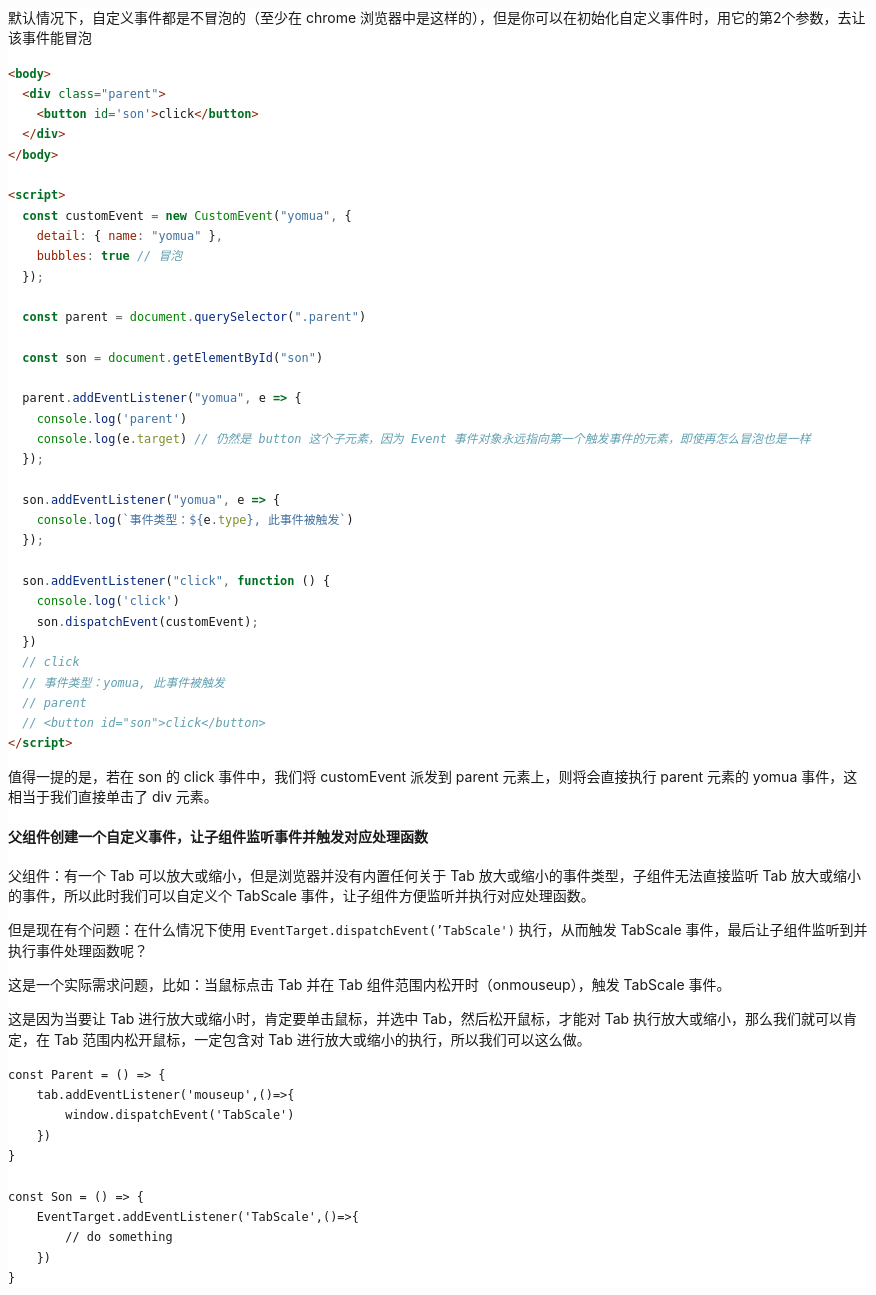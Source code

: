 默认情况下，自定义事件都是不冒泡的（至少在 chrome 浏览器中是这样的），但是你可以在初始化自定义事件时，用它的第2个参数，去让该事件能冒泡

```html
<body>
  <div class="parent">
    <button id='son'>click</button>
  </div>
</body>

<script>
  const customEvent = new CustomEvent("yomua", {
    detail: { name: "yomua" },
    bubbles: true // 冒泡
  });

  const parent = document.querySelector(".parent")

  const son = document.getElementById("son")

  parent.addEventListener("yomua", e => {
    console.log('parent')
    console.log(e.target) // 仍然是 button 这个子元素，因为 Event 事件对象永远指向第一个触发事件的元素，即使再怎么冒泡也是一样
  });

  son.addEventListener("yomua", e => {
    console.log(`事件类型：${e.type}, 此事件被触发`)
  });

  son.addEventListener("click", function () {
    console.log('click')
    son.dispatchEvent(customEvent);
  })
  // click
  // 事件类型：yomua, 此事件被触发
  // parent
  // <button id="son">click</button>
</script>
```

值得一提的是，若在 son 的 click 事件中，我们将 customEvent 派发到 parent 元素上，则将会直接执行 parent 元素的 yomua 事件，这相当于我们直接单击了 div 元素。

#### 父组件创建一个自定义事件，让子组件监听事件并触发对应处理函数

父组件：有一个 Tab 可以放大或缩小，但是浏览器并没有内置任何关于 Tab 放大或缩小的事件类型，子组件无法直接监听 Tab 放大或缩小的事件，所以此时我们可以自定义个 TabScale 事件，让子组件方便监听并执行对应处理函数。

但是现在有个问题：在什么情况下使用 `EventTarget.dispatchEvent(’TabScale')` 执行，从而触发 TabScale 事件，最后让子组件监听到并执行事件处理函数呢？

这是一个实际需求问题，比如：当鼠标点击 Tab 并在 Tab 组件范围内松开时（onmouseup），触发 TabScale 事件。

这是因为当要让 Tab 进行放大或缩小时，肯定要单击鼠标，并选中 Tab，然后松开鼠标，才能对 Tab 执行放大或缩小，那么我们就可以肯定，在 Tab 范围内松开鼠标，一定包含对 Tab 进行放大或缩小的执行，所以我们可以这么做。

```react
const Parent = () => {
    tab.addEventListener('mouseup',()=>{
        window.dispatchEvent('TabScale')
    })
}

const Son = () => {
    EventTarget.addEventListener('TabScale',()=>{
        // do something
    })
}
```
